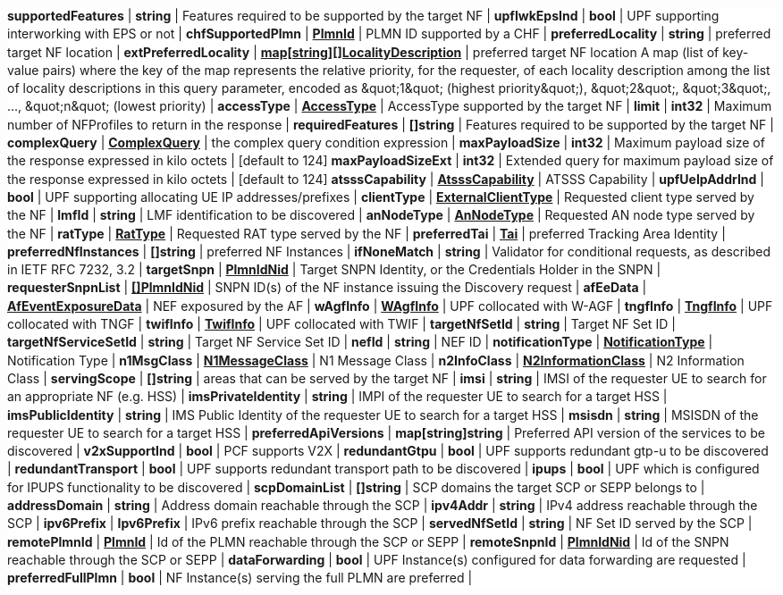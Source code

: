  **supportedFeatures** | **string** | Features required to be supported by the target NF | 
 **upfIwkEpsInd** | **bool** | UPF supporting interworking with EPS or not | 
 **chfSupportedPlmn** | [**PlmnId**](PlmnId.md) | PLMN ID supported by a CHF | 
 **preferredLocality** | **string** | preferred target NF location | 
 **extPreferredLocality** | [**map[string][]LocalityDescription**](array.md) | preferred target NF location A map (list of key-value pairs) where the key of the map represents the relative priority, for the requester, of each locality description among the list of locality descriptions in this query parameter, encoded as \&quot;1\&quot; (highest priority\&quot;), \&quot;2\&quot;, \&quot;3\&quot;, …,  \&quot;n\&quot; (lowest priority)  | 
 **accessType** | [**AccessType**](AccessType.md) | AccessType supported by the target NF | 
 **limit** | **int32** | Maximum number of NFProfiles to return in the response | 
 **requiredFeatures** | **[]string** | Features required to be supported by the target NF | 
 **complexQuery** | [**ComplexQuery**](ComplexQuery.md) | the complex query condition expression | 
 **maxPayloadSize** | **int32** | Maximum payload size of the response expressed in kilo octets | [default to 124]
 **maxPayloadSizeExt** | **int32** | Extended query for maximum payload size of the response expressed in kilo octets  | [default to 124]
 **atsssCapability** | [**AtsssCapability**](AtsssCapability.md) | ATSSS Capability | 
 **upfUeIpAddrInd** | **bool** | UPF supporting allocating UE IP addresses/prefixes | 
 **clientType** | [**ExternalClientType**](ExternalClientType.md) | Requested client type served by the NF | 
 **lmfId** | **string** | LMF identification to be discovered | 
 **anNodeType** | [**AnNodeType**](AnNodeType.md) | Requested AN node type served by the NF | 
 **ratType** | [**RatType**](RatType.md) | Requested RAT type served by the NF | 
 **preferredTai** | [**Tai**](Tai.md) | preferred Tracking Area Identity | 
 **preferredNfInstances** | **[]string** | preferred NF Instances | 
 **ifNoneMatch** | **string** | Validator for conditional requests, as described in IETF RFC 7232, 3.2 | 
 **targetSnpn** | [**PlmnIdNid**](PlmnIdNid.md) | Target SNPN Identity, or the Credentials Holder in the SNPN | 
 **requesterSnpnList** | [**[]PlmnIdNid**](PlmnIdNid.md) | SNPN ID(s) of the NF instance issuing the Discovery request | 
 **afEeData** | [**AfEventExposureData**](AfEventExposureData.md) | NEF exposured by the AF | 
 **wAgfInfo** | [**WAgfInfo**](WAgfInfo.md) | UPF collocated with W-AGF | 
 **tngfInfo** | [**TngfInfo**](TngfInfo.md) | UPF collocated with TNGF | 
 **twifInfo** | [**TwifInfo**](TwifInfo.md) | UPF collocated with TWIF | 
 **targetNfSetId** | **string** | Target NF Set ID | 
 **targetNfServiceSetId** | **string** | Target NF Service Set ID | 
 **nefId** | **string** | NEF ID | 
 **notificationType** | [**NotificationType**](NotificationType.md) | Notification Type | 
 **n1MsgClass** | [**N1MessageClass**](N1MessageClass.md) | N1 Message Class | 
 **n2InfoClass** | [**N2InformationClass**](N2InformationClass.md) | N2 Information Class | 
 **servingScope** | **[]string** | areas that can be served by the target NF | 
 **imsi** | **string** | IMSI of the requester UE to search for an appropriate NF (e.g. HSS) | 
 **imsPrivateIdentity** | **string** | IMPI of the requester UE to search for a target HSS | 
 **imsPublicIdentity** | **string** | IMS Public Identity of the requester UE to search for a target HSS | 
 **msisdn** | **string** | MSISDN of the requester UE to search for a target HSS | 
 **preferredApiVersions** | **map[string]string** | Preferred API version of the services to be discovered | 
 **v2xSupportInd** | **bool** | PCF supports V2X | 
 **redundantGtpu** | **bool** | UPF supports redundant gtp-u to be discovered | 
 **redundantTransport** | **bool** | UPF supports redundant transport path to be discovered | 
 **ipups** | **bool** | UPF which is configured for IPUPS functionality to be discovered | 
 **scpDomainList** | **[]string** | SCP domains the target SCP or SEPP belongs to | 
 **addressDomain** | **string** | Address domain reachable through the SCP | 
 **ipv4Addr** | **string** | IPv4 address reachable through the SCP | 
 **ipv6Prefix** | **Ipv6Prefix** | IPv6 prefix reachable through the SCP | 
 **servedNfSetId** | **string** | NF Set ID served by the SCP | 
 **remotePlmnId** | [**PlmnId**](PlmnId.md) | Id of the PLMN reachable through the SCP or SEPP | 
 **remoteSnpnId** | [**PlmnIdNid**](PlmnIdNid.md) | Id of the SNPN reachable through the SCP or SEPP | 
 **dataForwarding** | **bool** | UPF Instance(s) configured for data forwarding are requested | 
 **preferredFullPlmn** | **bool** | NF Instance(s) serving the full PLMN are preferred | 